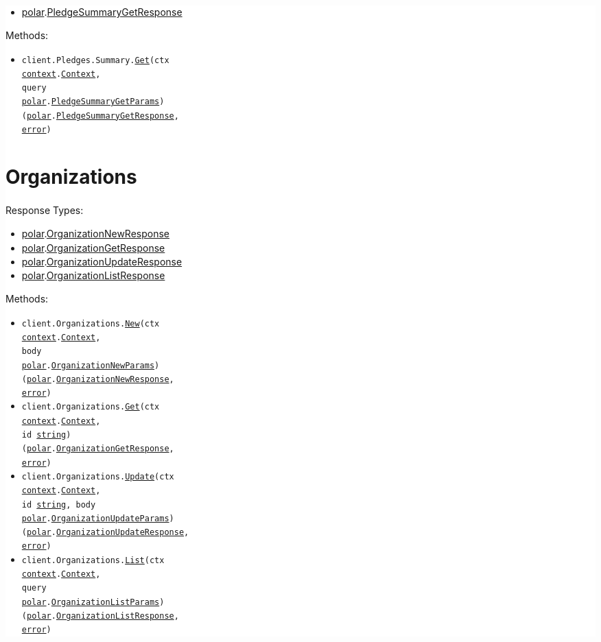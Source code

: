 - <a href="https://pkg.go.dev/github.com/stainless-sdks/polar-go">polar</a>.<a href="https://pkg.go.dev/github.com/stainless-sdks/polar-go#PledgeSummaryGetResponse">PledgeSummaryGetResponse</a>

Methods:

- <code title="get /v1/pledges/summary">client.Pledges.Summary.<a href="https://pkg.go.dev/github.com/stainless-sdks/polar-go#PledgeSummaryService.Get">Get</a>(ctx <a href="https://pkg.go.dev/context">context</a>.<a href="https://pkg.go.dev/context#Context">Context</a>, query <a href="https://pkg.go.dev/github.com/stainless-sdks/polar-go">polar</a>.<a href="https://pkg.go.dev/github.com/stainless-sdks/polar-go#PledgeSummaryGetParams">PledgeSummaryGetParams</a>) (<a href="https://pkg.go.dev/github.com/stainless-sdks/polar-go">polar</a>.<a href="https://pkg.go.dev/github.com/stainless-sdks/polar-go#PledgeSummaryGetResponse">PledgeSummaryGetResponse</a>, <a href="https://pkg.go.dev/builtin#error">error</a>)</code>

# Organizations

Response Types:

- <a href="https://pkg.go.dev/github.com/stainless-sdks/polar-go">polar</a>.<a href="https://pkg.go.dev/github.com/stainless-sdks/polar-go#OrganizationNewResponse">OrganizationNewResponse</a>
- <a href="https://pkg.go.dev/github.com/stainless-sdks/polar-go">polar</a>.<a href="https://pkg.go.dev/github.com/stainless-sdks/polar-go#OrganizationGetResponse">OrganizationGetResponse</a>
- <a href="https://pkg.go.dev/github.com/stainless-sdks/polar-go">polar</a>.<a href="https://pkg.go.dev/github.com/stainless-sdks/polar-go#OrganizationUpdateResponse">OrganizationUpdateResponse</a>
- <a href="https://pkg.go.dev/github.com/stainless-sdks/polar-go">polar</a>.<a href="https://pkg.go.dev/github.com/stainless-sdks/polar-go#OrganizationListResponse">OrganizationListResponse</a>

Methods:

- <code title="post /v1/organizations/">client.Organizations.<a href="https://pkg.go.dev/github.com/stainless-sdks/polar-go#OrganizationService.New">New</a>(ctx <a href="https://pkg.go.dev/context">context</a>.<a href="https://pkg.go.dev/context#Context">Context</a>, body <a href="https://pkg.go.dev/github.com/stainless-sdks/polar-go">polar</a>.<a href="https://pkg.go.dev/github.com/stainless-sdks/polar-go#OrganizationNewParams">OrganizationNewParams</a>) (<a href="https://pkg.go.dev/github.com/stainless-sdks/polar-go">polar</a>.<a href="https://pkg.go.dev/github.com/stainless-sdks/polar-go#OrganizationNewResponse">OrganizationNewResponse</a>, <a href="https://pkg.go.dev/builtin#error">error</a>)</code>
- <code title="get /v1/organizations/{id}">client.Organizations.<a href="https://pkg.go.dev/github.com/stainless-sdks/polar-go#OrganizationService.Get">Get</a>(ctx <a href="https://pkg.go.dev/context">context</a>.<a href="https://pkg.go.dev/context#Context">Context</a>, id <a href="https://pkg.go.dev/builtin#string">string</a>) (<a href="https://pkg.go.dev/github.com/stainless-sdks/polar-go">polar</a>.<a href="https://pkg.go.dev/github.com/stainless-sdks/polar-go#OrganizationGetResponse">OrganizationGetResponse</a>, <a href="https://pkg.go.dev/builtin#error">error</a>)</code>
- <code title="patch /v1/organizations/{id}">client.Organizations.<a href="https://pkg.go.dev/github.com/stainless-sdks/polar-go#OrganizationService.Update">Update</a>(ctx <a href="https://pkg.go.dev/context">context</a>.<a href="https://pkg.go.dev/context#Context">Context</a>, id <a href="https://pkg.go.dev/builtin#string">string</a>, body <a href="https://pkg.go.dev/github.com/stainless-sdks/polar-go">polar</a>.<a href="https://pkg.go.dev/github.com/stainless-sdks/polar-go#OrganizationUpdateParams">OrganizationUpdateParams</a>) (<a href="https://pkg.go.dev/github.com/stainless-sdks/polar-go">polar</a>.<a href="https://pkg.go.dev/github.com/stainless-sdks/polar-go#OrganizationUpdateResponse">OrganizationUpdateResponse</a>, <a href="https://pkg.go.dev/builtin#error">error</a>)</code>
- <code title="get /v1/organizations/">client.Organizations.<a href="https://pkg.go.dev/github.com/stainless-sdks/polar-go#OrganizationService.List">List</a>(ctx <a href="https://pkg.go.dev/context">context</a>.<a href="https://pkg.go.dev/context#Context">Context</a>, query <a href="https://pkg.go.dev/github.com/stainless-sdks/polar-go">polar</a>.<a href="https://pkg.go.dev/github.com/stainless-sdks/polar-go#OrganizationListParams">OrganizationListParams</a>) (<a href="https://pkg.go.dev/github.com/stainless-sdks/polar-go">polar</a>.<a href="https://pkg.go.dev/github.com/stainless-sdks/polar-go#OrganizationListResponse">OrganizationListResponse</a>, <a href="https://pkg.go.dev/builtin#error">error</a>)</code>
